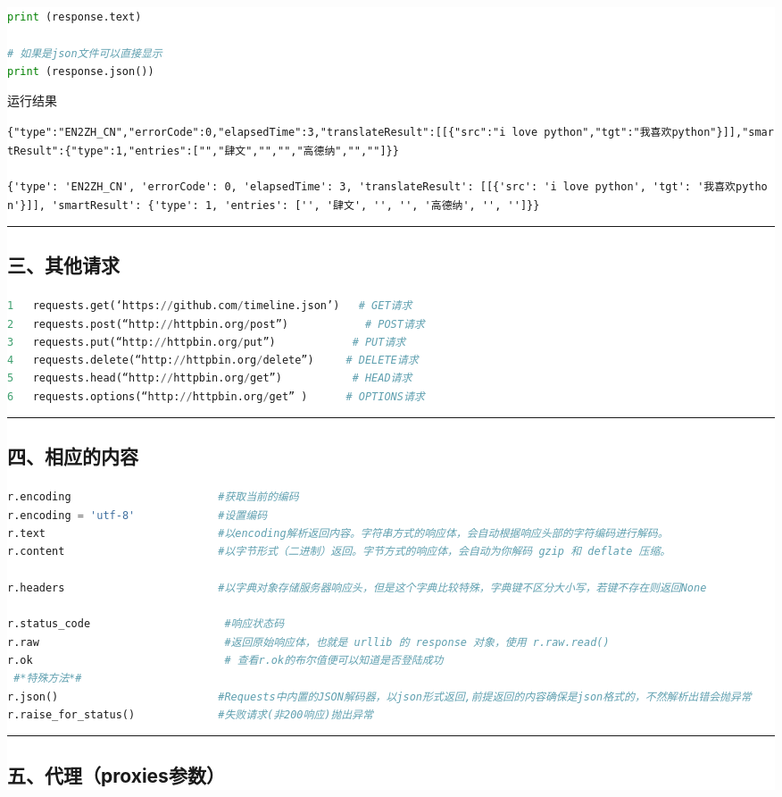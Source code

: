 ```py
print (response.text)

# 如果是json文件可以直接显示
print (response.json())
```

运行结果

```
{"type":"EN2ZH_CN","errorCode":0,"elapsedTime":3,"translateResult":[[{"src":"i love python","tgt":"我喜欢python"}]],"smartResult":{"type":1,"entries":["","肆文","","","高德纳","",""]}}

{'type': 'EN2ZH_CN', 'errorCode': 0, 'elapsedTime': 3, 'translateResult': [[{'src': 'i love python', 'tgt': '我喜欢python'}]], 'smartResult': {'type': 1, 'entries': ['', '肆文', '', '', '高德纳', '', '']}}
```

---

## 三、其他请求

```py
1   requests.get(‘https://github.com/timeline.json’)   # GET请求
2   requests.post(“http://httpbin.org/post”)            # POST请求
3   requests.put(“http://httpbin.org/put”)            # PUT请求
4   requests.delete(“http://httpbin.org/delete”)     # DELETE请求
5   requests.head(“http://httpbin.org/get”)           # HEAD请求
6   requests.options(“http://httpbin.org/get” )      # OPTIONS请求
```

---

## 四、相应的内容

```py
r.encoding                       #获取当前的编码
r.encoding = 'utf-8'             #设置编码
r.text                           #以encoding解析返回内容。字符串方式的响应体，会自动根据响应头部的字符编码进行解码。
r.content                        #以字节形式（二进制）返回。字节方式的响应体，会自动为你解码 gzip 和 deflate 压缩。

r.headers                        #以字典对象存储服务器响应头，但是这个字典比较特殊，字典键不区分大小写，若键不存在则返回None

r.status_code                     #响应状态码
r.raw                             #返回原始响应体，也就是 urllib 的 response 对象，使用 r.raw.read()   
r.ok                              # 查看r.ok的布尔值便可以知道是否登陆成功
 #*特殊方法*#
r.json()                         #Requests中内置的JSON解码器，以json形式返回,前提返回的内容确保是json格式的，不然解析出错会抛异常
r.raise_for_status()             #失败请求(非200响应)抛出异常
```

---

## 五、代理（proxies参数）
